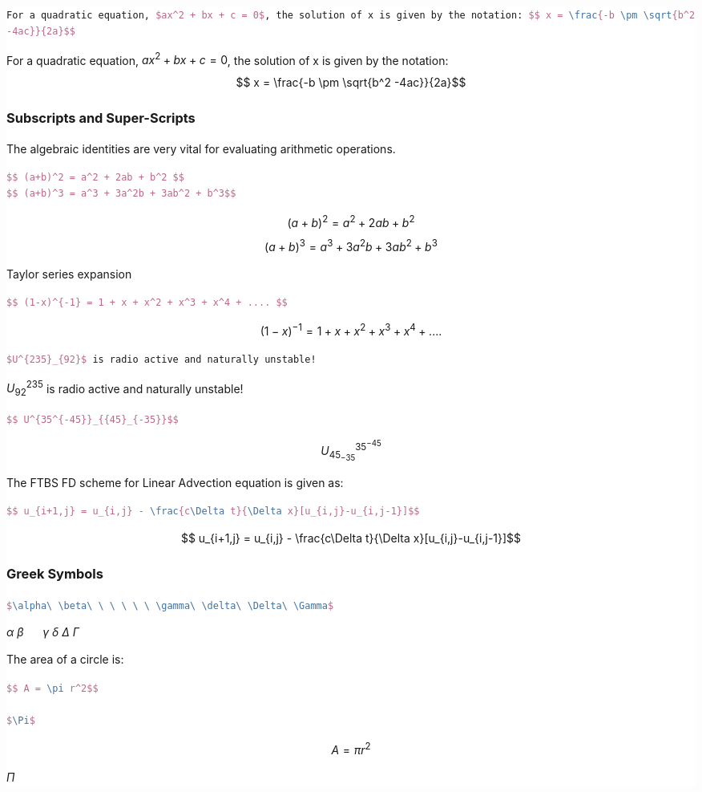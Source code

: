 ```latex
For a quadratic equation, $ax^2 + bx + c = 0$, the solution of x is given by the notation: $$ x = \frac{-b \pm \sqrt{b^2 -4ac}}{2a}$$
```
For a quadratic equation, $ax^2 + bx + c = 0$, the solution of x is given by the notation: $$ x = \frac{-b \pm \sqrt{b^2 -4ac}}{2a}$$

### Subscripts and Super-Scripts

The algebraic identities are very vital for evaluating arithmetic operations.

```latex
$$ (a+b)^2 = a^2 + 2ab + b^2 $$
$$ (a+b)^3 = a^3 + 3a^2b + 3ab^2 + b^3$$
```

$$ (a+b)^2 = a^2 + 2ab + b^2 $$
$$ (a+b)^3 = a^3 + 3a^2b + 3ab^2 + b^3$$

Taylor series expansion
```latex
$$ (1-x)^{-1} = 1 + x + x^2 + x^3 + x^4 + .... $$
```
$$ (1-x)^{-1} = 1 + x + x^2 + x^3 + x^4 + .... $$

```latex
$U^{235}_{92}$ is radio active and naturally unstable!
```
$U^{235}_{92}$ is radio active and naturally unstable!

```latex
$$ U^{35^{-45}}_{{45}_{-35}}$$
```
$$ U^{35^{-45}}_{{45}_{-35}}$$

The FTBS FD scheme for Linear Advection equation is given as:
```latex
$$ u_{i+1,j} = u_{i,j} - \frac{c\Delta t}{\Delta x}[u_{i,j}-u_{i,j-1}]$$
```

$$ u_{i+1,j} = u_{i,j} - \frac{c\Delta t}{\Delta x}[u_{i,j}-u_{i,j-1}]$$

### Greek Symbols

```latex
$\alpha\ \beta\ \ \ \ \ \ \gamma\ \delta\ \Delta\ \Gamma$
```
$\alpha\ \beta\ \ \ \ \ \ \gamma\ \delta\ \Delta\ \Gamma$

The area of a circle is:

```latex
$$ A = \pi r^2$$

$\Pi$
```
$$ A = \pi r^2$$

$\Pi$

